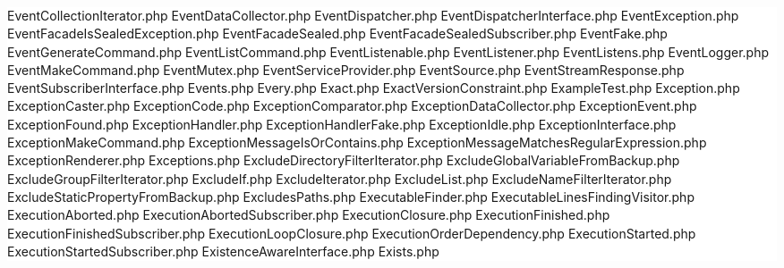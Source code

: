 EventCollectionIterator.php
EventDataCollector.php
EventDispatcher.php
EventDispatcherInterface.php
EventException.php
EventFacadeIsSealedException.php
EventFacadeSealed.php
EventFacadeSealedSubscriber.php
EventFake.php
EventGenerateCommand.php
EventListCommand.php
EventListenable.php
EventListener.php
EventListens.php
EventLogger.php
EventMakeCommand.php
EventMutex.php
EventServiceProvider.php
EventSource.php
EventStreamResponse.php
EventSubscriberInterface.php
Events.php
Every.php
Exact.php
ExactVersionConstraint.php
ExampleTest.php
Exception.php
ExceptionCaster.php
ExceptionCode.php
ExceptionComparator.php
ExceptionDataCollector.php
ExceptionEvent.php
ExceptionFound.php
ExceptionHandler.php
ExceptionHandlerFake.php
ExceptionIdle.php
ExceptionInterface.php
ExceptionMakeCommand.php
ExceptionMessageIsOrContains.php
ExceptionMessageMatchesRegularExpression.php
ExceptionRenderer.php
Exceptions.php
ExcludeDirectoryFilterIterator.php
ExcludeGlobalVariableFromBackup.php
ExcludeGroupFilterIterator.php
ExcludeIf.php
ExcludeIterator.php
ExcludeList.php
ExcludeNameFilterIterator.php
ExcludeStaticPropertyFromBackup.php
ExcludesPaths.php
ExecutableFinder.php
ExecutableLinesFindingVisitor.php
ExecutionAborted.php
ExecutionAbortedSubscriber.php
ExecutionClosure.php
ExecutionFinished.php
ExecutionFinishedSubscriber.php
ExecutionLoopClosure.php
ExecutionOrderDependency.php
ExecutionStarted.php
ExecutionStartedSubscriber.php
ExistenceAwareInterface.php
Exists.php